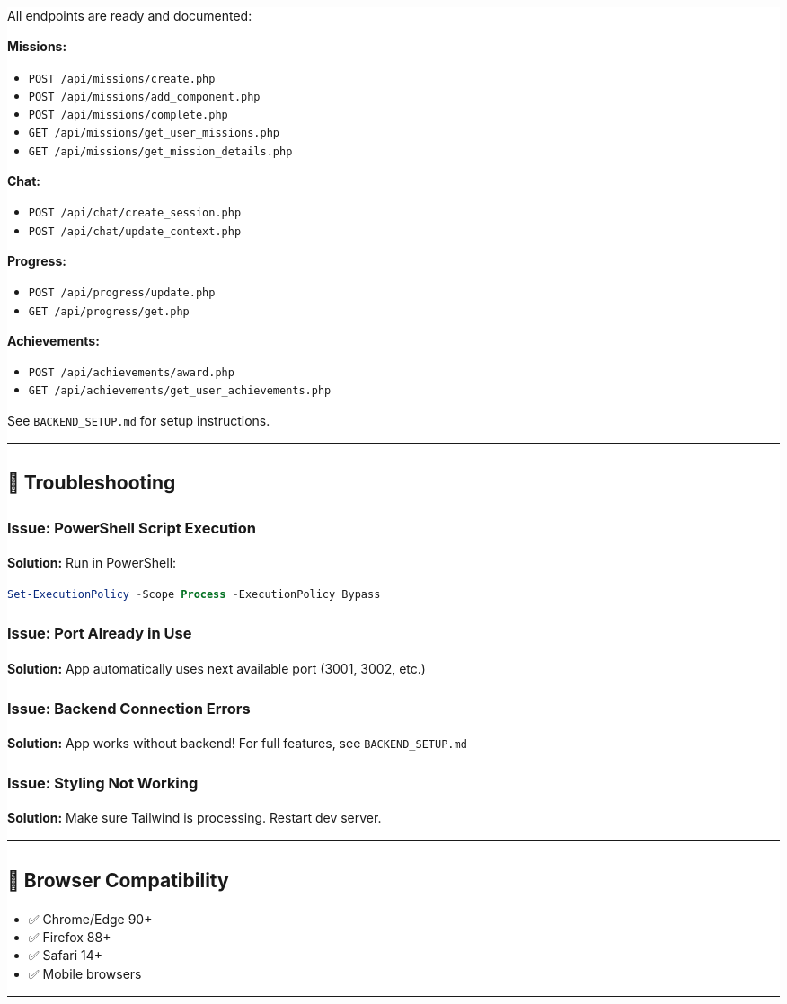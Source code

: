 All endpoints are ready and documented:

**Missions:**
- `POST /api/missions/create.php`
- `POST /api/missions/add_component.php`
- `POST /api/missions/complete.php`
- `GET /api/missions/get_user_missions.php`
- `GET /api/missions/get_mission_details.php`

**Chat:**
- `POST /api/chat/create_session.php`
- `POST /api/chat/update_context.php`

**Progress:**
- `POST /api/progress/update.php`
- `GET /api/progress/get.php`

**Achievements:**
- `POST /api/achievements/award.php`
- `GET /api/achievements/get_user_achievements.php`

See `BACKEND_SETUP.md` for setup instructions.

---

## 🐛 Troubleshooting

### Issue: PowerShell Script Execution
**Solution:** Run in PowerShell:
```powershell
Set-ExecutionPolicy -Scope Process -ExecutionPolicy Bypass
```

### Issue: Port Already in Use
**Solution:** App automatically uses next available port (3001, 3002, etc.)

### Issue: Backend Connection Errors
**Solution:** App works without backend! For full features, see `BACKEND_SETUP.md`

### Issue: Styling Not Working
**Solution:** Make sure Tailwind is processing. Restart dev server.

---

## 📱 Browser Compatibility

- ✅ Chrome/Edge 90+
- ✅ Firefox 88+
- ✅ Safari 14+
- ✅ Mobile browsers

---
